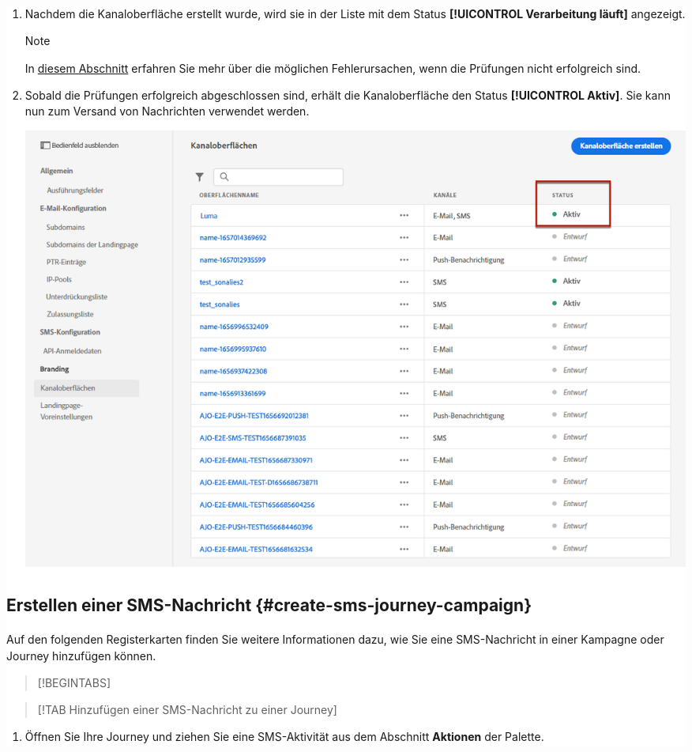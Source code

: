    1. Nachdem die Kanaloberfläche erstellt wurde, wird sie in der Liste mit dem Status **[!UICONTROL Verarbeitung läuft]** angezeigt.

      >[!NOTE]
      >
      >In [diesem Abschnitt](#monitor-channel-surfaces) erfahren Sie mehr über die möglichen Fehlerursachen, wenn die Prüfungen nicht erfolgreich sind.

   1. Sobald die Prüfungen erfolgreich abgeschlossen sind, erhält die Kanaloberfläche den Status **[!UICONTROL Aktiv]**. Sie kann nun zum Versand von Nachrichten verwendet werden.

      ![](assets/preset-active.png)


## Erstellen einer SMS-Nachricht {#create-sms-journey-campaign}

Auf den folgenden Registerkarten finden Sie weitere Informationen dazu, wie Sie eine SMS-Nachricht in einer Kampagne oder Journey hinzufügen können.

>[!BEGINTABS]

>[!TAB Hinzufügen einer SMS-Nachricht zu einer Journey]

1. Öffnen Sie Ihre Journey und ziehen Sie eine SMS-Aktivität aus dem Abschnitt **Aktionen** der Palette.
